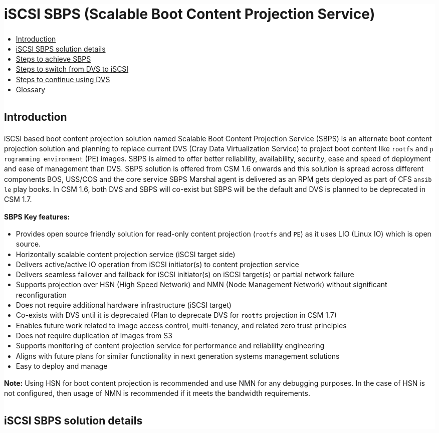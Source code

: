 # iSCSI SBPS (Scalable Boot Content Projection Service)

* [Introduction](#introduction)
* [iSCSI SBPS solution details](#iscsi-sbps-solution-details)
* [Steps to achieve SBPS](#steps-to-achieve-sbps)
* [Steps to switch from DVS to iSCSI](#steps-to-switch-from-dvs-to-iscsi)
* [Steps to continue using DVS](#steps-to-continue-using-dvs-based-projection)
* [Glossary](#glossary)

## Introduction

iSCSI based boot content projection solution named Scalable Boot Content Projection Service (SBPS)
is an alternate boot content projection solution and planning to replace current DVS (Cray Data Virtualization Service)
to project boot content like `rootfs` and `programming environment` (PE) images. SBPS is aimed to offer better
reliability, availability, security, ease and speed of deployment and ease of management than DVS.
SBPS solution is offered from CSM 1.6 onwards and this solution is spread across different components BOS, USS/COS
and the core service SBPS Marshal agent is delivered as an RPM gets deployed as part of CFS `ansible` play books.
In CSM 1.6, both DVS and SBPS will co-exist but SBPS will be the default and DVS is planned to be deprecated in CSM 1.7.

**SBPS Key features:**

* Provides open source friendly solution for read-only content projection (`rootfs` and `PE`) as it uses LIO (Linux IO) which is open source.
* Horizontally scalable content projection service (iSCSI target side)
* Delivers active/active IO operation from iSCSI initiator(s) to content projection service
* Delivers seamless failover and failback for iSCSI initiator(s) on iSCSI target(s) or partial network failure
* Supports projection over HSN (High Speed Network) and NMN (Node Management Network) without significant reconfiguration
* Does not require additional hardware infrastructure (iSCSI target)
* Co-exists with DVS until it is deprecated (Plan to deprecate DVS for `rootfs` projection in CSM 1.7)
* Enables future work related to image access control, multi-tenancy, and related zero trust principles
* Does not require duplication of images from S3
* Supports monitoring of content projection service for performance and reliability engineering
* Aligns with future plans for similar functionality in next generation systems management solutions
* Easy to deploy and manage

**Note:** Using HSN for boot content projection is recommended and use NMN for any debugging purposes.
In the case of HSN is not configured, then usage of NMN is recommended if it meets the bandwidth requirements.

## iSCSI SBPS solution details
